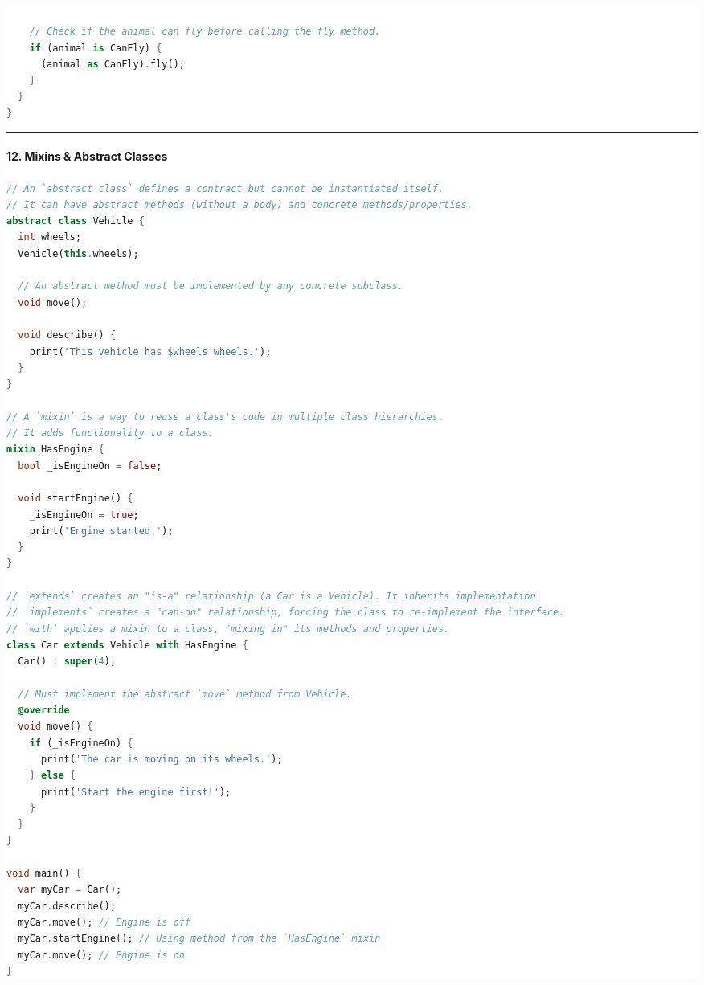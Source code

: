 ```dart
    
    // Check if the animal can fly before calling the fly method.
    if (animal is CanFly) {
      (animal as CanFly).fly();
    }
  }
}
```

---

#### 12. Mixins & Abstract Classes
```dart
// An `abstract class` defines a contract but cannot be instantiated itself.
// It can have abstract methods (without a body) and concrete methods/properties.
abstract class Vehicle {
  int wheels;
  Vehicle(this.wheels);

  // An abstract method must be implemented by any concrete subclass.
  void move();

  void describe() {
    print('This vehicle has $wheels wheels.');
  }
}

// A `mixin` is a way to reuse a class's code in multiple class hierarchies.
// It adds functionality to a class.
mixin HasEngine {
  bool _isEngineOn = false;

  void startEngine() {
    _isEngineOn = true;
    print('Engine started.');
  }
}

// `extends` creates an "is-a" relationship (a Car is a Vehicle). It inherits implementation.
// `implements` creates a "can-do" relationship, forcing the class to re-implement the interface.
// `with` applies a mixin to a class, "mixing in" its methods and properties.
class Car extends Vehicle with HasEngine {
  Car() : super(4);

  // Must implement the abstract `move` method from Vehicle.
  @override
  void move() {
    if (_isEngineOn) {
      print('The car is moving on its wheels.');
    } else {
      print('Start the engine first!');
    }
  }
}

void main() {
  var myCar = Car();
  myCar.describe();
  myCar.move(); // Engine is off
  myCar.startEngine(); // Using method from the `HasEngine` mixin
  myCar.move(); // Engine is on
}
```
